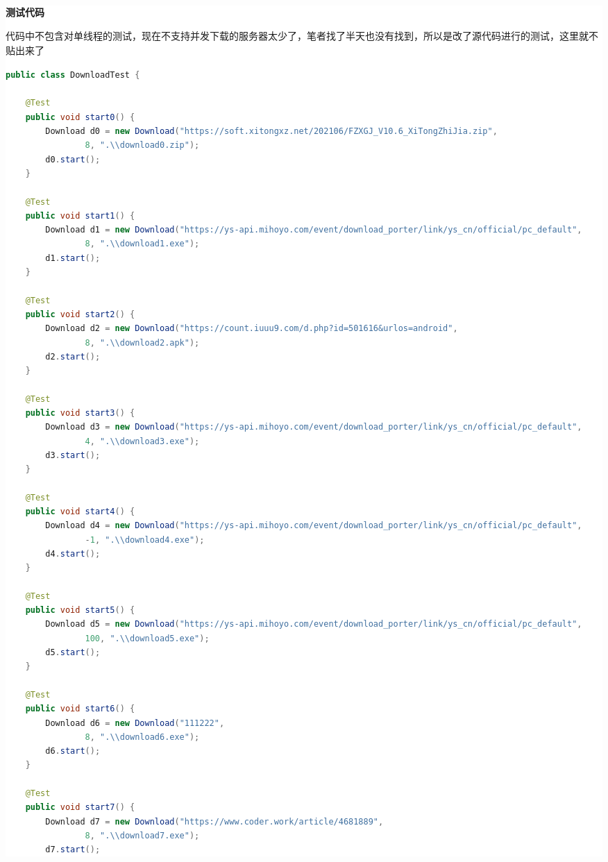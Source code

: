 **测试代码**

​	代码中不包含对单线程的测试，现在不支持并发下载的服务器太少了，笔者找了半天也没有找到，所以是改了源代码进行的测试，这里就不贴出来了

```java
public class DownloadTest {

    @Test
    public void start0() {
        Download d0 = new Download("https://soft.xitongxz.net/202106/FZXGJ_V10.6_XiTongZhiJia.zip",
                8, ".\\download0.zip");
        d0.start();
    }

    @Test
    public void start1() {
        Download d1 = new Download("https://ys-api.mihoyo.com/event/download_porter/link/ys_cn/official/pc_default",
                8, ".\\download1.exe");
        d1.start();
    }

    @Test
    public void start2() {
        Download d2 = new Download("https://count.iuuu9.com/d.php?id=501616&urlos=android",
                8, ".\\download2.apk");
        d2.start();
    }

    @Test
    public void start3() {
        Download d3 = new Download("https://ys-api.mihoyo.com/event/download_porter/link/ys_cn/official/pc_default",
                4, ".\\download3.exe");
        d3.start();
    }

    @Test
    public void start4() {
        Download d4 = new Download("https://ys-api.mihoyo.com/event/download_porter/link/ys_cn/official/pc_default",
                -1, ".\\download4.exe");
        d4.start();
    }

    @Test
    public void start5() {
        Download d5 = new Download("https://ys-api.mihoyo.com/event/download_porter/link/ys_cn/official/pc_default",
                100, ".\\download5.exe");
        d5.start();
    }

    @Test
    public void start6() {
        Download d6 = new Download("111222",
                8, ".\\download6.exe");
        d6.start();
    }

    @Test
    public void start7() {
        Download d7 = new Download("https://www.coder.work/article/4681889",
                8, ".\\download7.exe");
        d7.start();
```